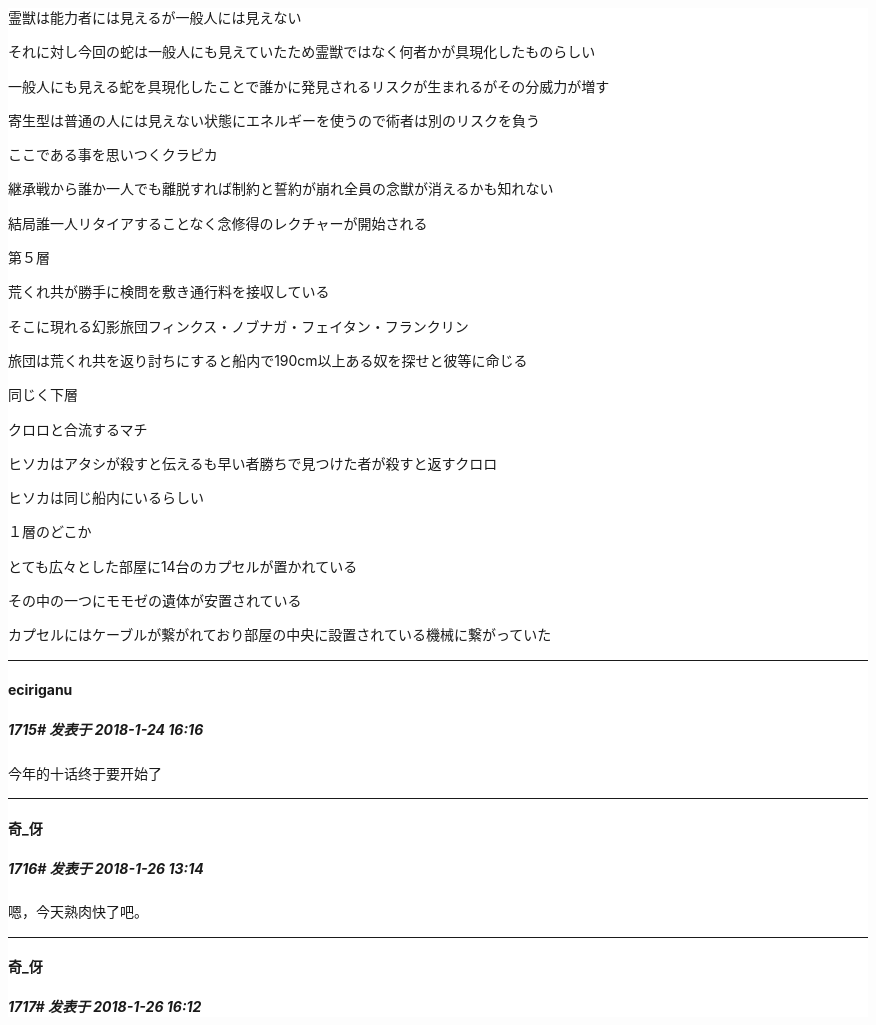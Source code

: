 霊獣は能力者には見えるが一般人には見えない 

それに対し今回の蛇は一般人にも見えていたため霊獣ではなく何者かが具現化したものらしい 

一般人にも見える蛇を具現化したことで誰かに発見されるリスクが生まれるがその分威力が増す 

寄生型は普通の人には見えない状態にエネルギーを使うので術者は別のリスクを負う 

ここである事を思いつくクラピカ 

継承戦から誰か一人でも離脱すれば制約と誓約が崩れ全員の念獣が消えるかも知れない 


結局誰一人リタイアすることなく念修得のレクチャーが開始される 


第５層 

荒くれ共が勝手に検問を敷き通行料を接収している 

そこに現れる幻影旅団フィンクス・ノブナガ・フェイタン・フランクリン 

旅団は荒くれ共を返り討ちにすると船内で190cm以上ある奴を探せと彼等に命じる 


同じく下層 

クロロと合流するマチ 

ヒソカはアタシが殺すと伝えるも早い者勝ちで見つけた者が殺すと返すクロロ 

ヒソカは同じ船内にいるらしい 


１層のどこか 

とても広々とした部屋に14台のカプセルが置かれている 

その中の一つにモモゼの遺体が安置されている 

カプセルにはケーブルが繋がれており部屋の中央に設置されている機械に繋がっていた


-----

####  eciriganu  
##### 1715#       发表于 2018-1-24 16:16


今年的十话终于要开始了


-----

####  奇_伢  
##### 1716#       发表于 2018-1-26 13:14


嗯，今天熟肉快了吧。


-----

####  奇_伢  
##### 1717#       发表于 2018-1-26 16:12
